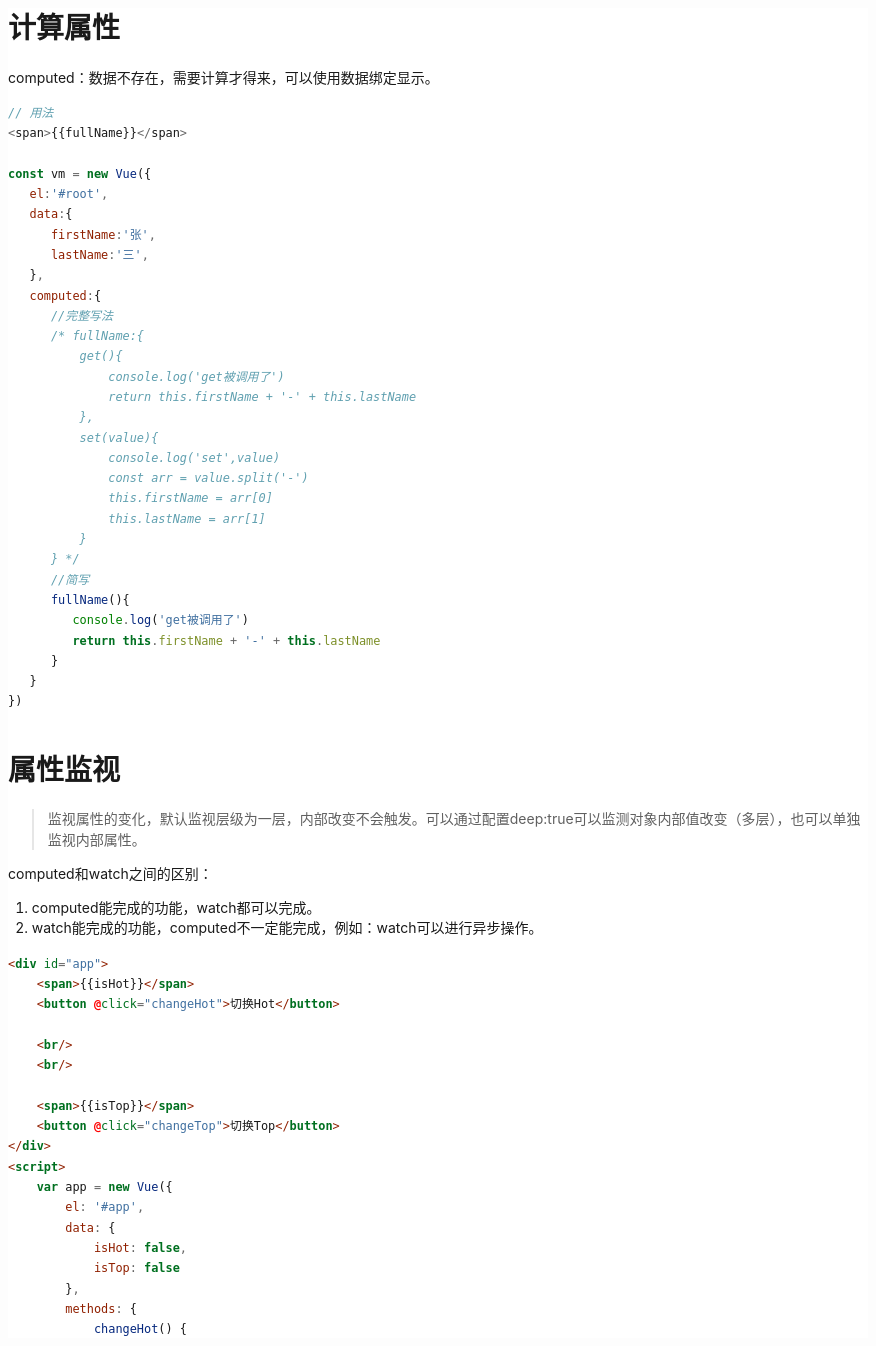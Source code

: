 # 计算属性
computed：数据不存在，需要计算才得来，可以使用数据绑定显示。
```js
// 用法
<span>{{fullName}}</span>

const vm = new Vue({
   el:'#root',
   data:{
      firstName:'张',
      lastName:'三',
   },
   computed:{
      //完整写法
      /* fullName:{
          get(){
              console.log('get被调用了')
              return this.firstName + '-' + this.lastName
          },
          set(value){
              console.log('set',value)
              const arr = value.split('-')
              this.firstName = arr[0]
              this.lastName = arr[1]
          }
      } */
      //简写
      fullName(){
         console.log('get被调用了')
         return this.firstName + '-' + this.lastName
      }
   }
})
```

# 属性监视
> 监视属性的变化，默认监视层级为一层，内部改变不会触发。可以通过配置deep:true可以监测对象内部值改变（多层），也可以单独监视内部属性。

computed和watch之间的区别：
1. computed能完成的功能，watch都可以完成。
2. watch能完成的功能，computed不一定能完成，例如：watch可以进行异步操作。

```html
<div id="app">
    <span>{{isHot}}</span>
    <button @click="changeHot">切换Hot</button>

    <br/>
    <br/>

    <span>{{isTop}}</span>
    <button @click="changeTop">切换Top</button>
</div>
<script>
    var app = new Vue({
        el: '#app',
        data: {
            isHot: false,
            isTop: false
        },
        methods: {
            changeHot() {
```